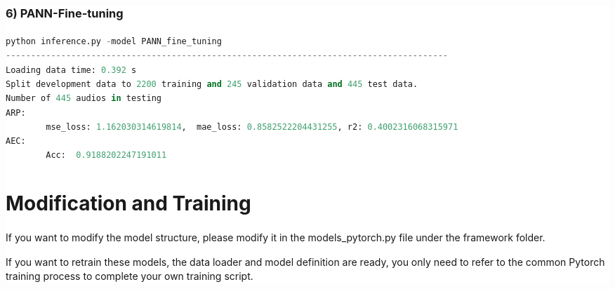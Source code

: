 ### 6) PANN-Fine-tuning
```python 
python inference.py -model PANN_fine_tuning 
----------------------------------------------------------------------------------------
Loading data time: 0.392 s
Split development data to 2200 training and 245 validation data and 445 test data.
Number of 445 audios in testing
ARP:
        mse_loss: 1.162030314619814,  mae_loss: 0.8582522204431255, r2: 0.4002316068315971
AEC:
        Acc:  0.9188202247191011
```



# Modification and Training

If you want to modify the model structure, please modify it in the models_pytorch.py file under the framework folder.

If you want to retrain these models, the data loader and model definition are ready, you only need to refer to the common Pytorch training process to complete your own training script.


